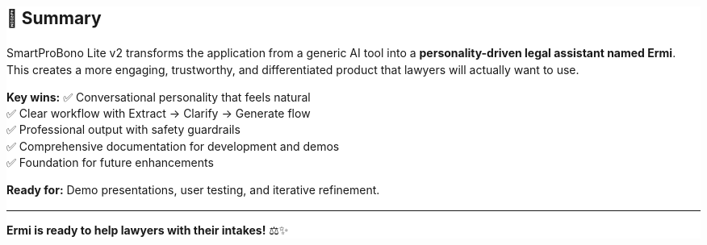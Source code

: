 
## 🎉 Summary

SmartProBono Lite v2 transforms the application from a generic AI tool into a **personality-driven legal assistant named Ermi**. This creates a more engaging, trustworthy, and differentiated product that lawyers will actually want to use.

**Key wins:**
✅ Conversational personality that feels natural  
✅ Clear workflow with Extract → Clarify → Generate flow  
✅ Professional output with safety guardrails  
✅ Comprehensive documentation for development and demos  
✅ Foundation for future enhancements  

**Ready for:** Demo presentations, user testing, and iterative refinement.

---

**Ermi is ready to help lawyers with their intakes!** ⚖️✨

